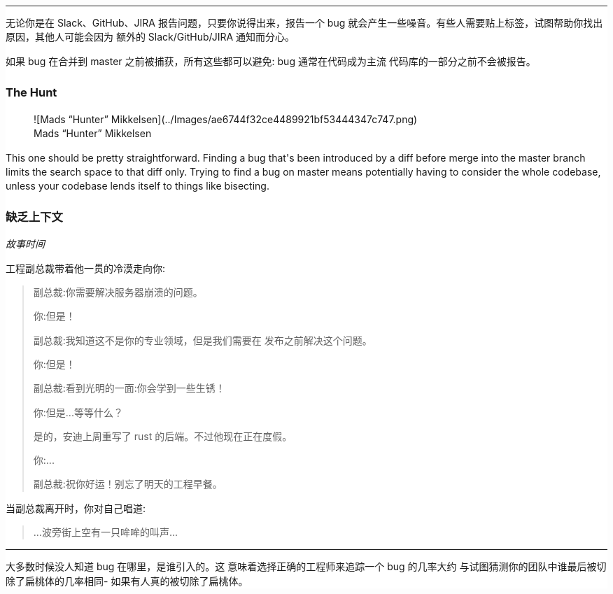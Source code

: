 * * *

无论你是在 Slack、GitHub、JIRA 报告问题，只要你说得出来，报告一个 bug 就会产生一些噪音。有些人需要贴上标签，试图帮助你找出原因，其他人可能会因为
额外的 Slack/GitHub/JIRA 通知而分心。

如果 bug 在合并到 master 之前被捕获，所有这些都可以避免:
bug 通常在代码成为主流
代码库的一部分之前不会被报告。

### The Hunt

<figure>![Mads “Hunter” Mikkelsen](../Images/ae6744f32ce4489921bf53444347c747.png)

<figcaption>Mads “Hunter” Mikkelsen</figcaption>

</figure>

This one should be pretty straightforward. Finding a bug that's been introduced by a diff before merge into the master branch limits the search space to that diff only. Trying to find a bug on master means potentially having to consider the whole codebase, unless your codebase lends itself to things like bisecting.

### [](#lack-of-context)缺乏上下文

*故事时间*

工程副总裁带着他一贯的冷漠走向你:

> 副总裁:你需要解决服务器崩溃的问题。
> 
> 你:但是！
> 
> 副总裁:我知道这不是你的专业领域，但是我们需要在
> 发布之前解决这个问题。
> 
> 你:但是！
> 
> 副总裁:看到光明的一面:你会学到一些生锈！
> 
> 你:但是...等等什么？
> 
> 是的，安迪上周重写了 rust 的后端。不过他现在正在度假。
> 
> 你:...
> 
> 副总裁:祝你好运！别忘了明天的工程早餐。

当副总裁离开时，你对自己唱道:

> ...波旁街上空有一只哞哞的叫声...

* * *

大多数时候没人知道 bug 在哪里，是谁引入的。这
意味着选择正确的工程师来追踪一个 bug 的几率大约
与试图猜测你的团队中谁最后被切除了扁桃体的几率相同-
如果有人真的被切除了扁桃体。
